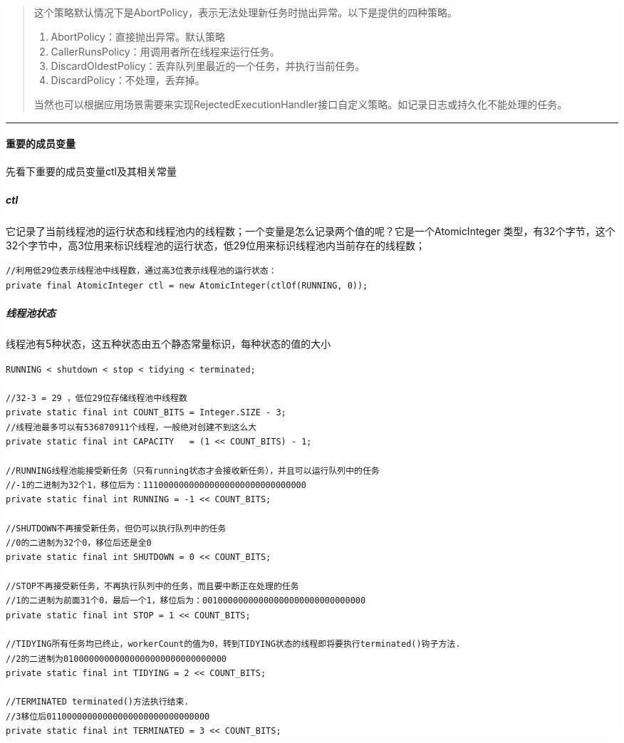 > 这个策略默认情况下是AbortPolicy，表示无法处理新任务时抛出异常。以下是提供的四种策略。
> 1. AbortPolicy：直接抛出异常。默认策略
> 2. CallerRunsPolicy：用调用者所在线程来运行任务。
> 3. DiscardOldestPolicy：丢弃队列里最近的一个任务，并执行当前任务。
> 4. DiscardPolicy：不处理，丢弃掉。
> 
> 当然也可以根据应用场景需要来实现RejectedExecutionHandler接口自定义策略。如记录日志或持久化不能处理的任务。

--- 

#### 重要的成员变量

先看下重要的成员变量ctl及其相关常量

##### ctl
它记录了当前线程池的运行状态和线程池内的线程数；一个变量是怎么记录两个值的呢？它是一个AtomicInteger 类型，有32个字节，这个32个字节中，高3位用来标识线程池的运行状态，低29位用来标识线程池内当前存在的线程数；

```
//利用低29位表示线程池中线程数，通过高3位表示线程池的运行状态：
private final AtomicInteger ctl = new AtomicInteger(ctlOf(RUNNING, 0));
```

##### 线程池状态
线程池有5种状态，这五种状态由五个静态常量标识，每种状态的值的大小
```
RUNNING < shutdown < stop < tidying < terminated;

//32-3 = 29 ，低位29位存储线程池中线程数
private static final int COUNT_BITS = Integer.SIZE - 3;   
//线程池最多可以有536870911个线程，一般绝对创建不到这么大
private static final int CAPACITY   = (1 << COUNT_BITS) - 1;

//RUNNING线程池能接受新任务（只有running状态才会接收新任务），并且可以运行队列中的任务
//-1的二进制为32个1，移位后为：11100000000000000000000000000000
private static final int RUNNING = -1 << COUNT_BITS;

//SHUTDOWN不再接受新任务，但仍可以执行队列中的任务
//0的二进制为32个0，移位后还是全0
private static final int SHUTDOWN = 0 << COUNT_BITS;

//STOP不再接受新任务，不再执行队列中的任务，而且要中断正在处理的任务
//1的二进制为前面31个0，最后一个1，移位后为：00100000000000000000000000000000
private static final int STOP = 1 << COUNT_BITS;

//TIDYING所有任务均已终止，workerCount的值为0，转到TIDYING状态的线程即将要执行terminated()钩子方法.
//2的二进制为01000000000000000000000000000000
private static final int TIDYING = 2 << COUNT_BITS;

//TERMINATED terminated()方法执行结束.
//3移位后01100000000000000000000000000000
private static final int TERMINATED = 3 << COUNT_BITS;
```
